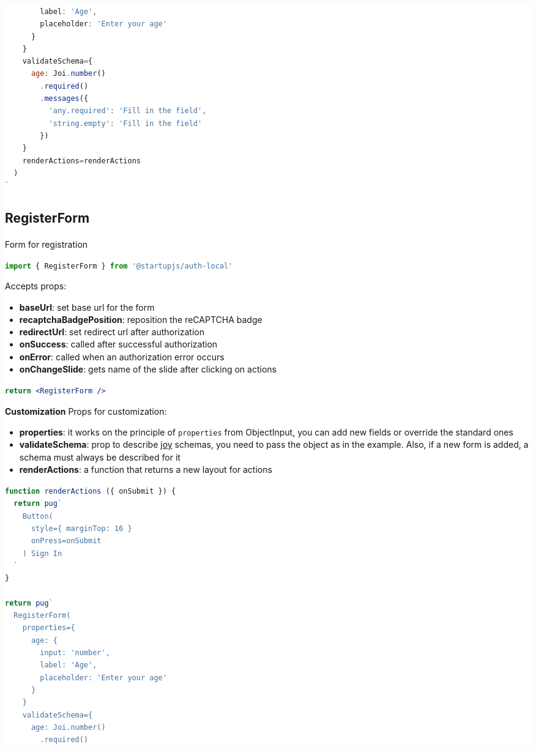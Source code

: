 ```jsx example
        label: 'Age',
        placeholder: 'Enter your age'
      }
    }
    validateSchema={
      age: Joi.number()
        .required()
        .messages({
          'any.required': 'Fill in the field',
          'string.empty': 'Fill in the field'
        })
    }
    renderActions=renderActions
  )
`
```

## RegisterForm
Form for registration
```js
import { RegisterForm } from '@startupjs/auth-local'
```

Accepts props:
- **baseUrl**: set base url for the form
- **recaptchaBadgePosition**: reposition the reCAPTCHA badge
- **redirectUrl**: set redirect url after authorization
- **onSuccess**: called after successful authorization
- **onError**: called when an authorization error occurs
- **onChangeSlide**: gets name of the slide after clicking on actions

```jsx example
return <RegisterForm />
```

**Customization**
Props for customization:
- **properties**: it works on the principle of `properties` from ObjectInput, you can add new fields or override the standard ones
- **validateSchema**: prop to describe [joy](https://join.dev/api/) schemas, you need to pass the object as in the example. Also, if a new form is added, a schema must always be described for it
- **renderActions**: a function that returns a new layout for actions

```jsx example
function renderActions ({ onSubmit }) {
  return pug`
    Button(
      style={ marginTop: 16 }
      onPress=onSubmit
    ) Sign In
  `
}

return pug`
  RegisterForm(
    properties={
      age: {
        input: 'number',
        label: 'Age',
        placeholder: 'Enter your age'
      }
    }
    validateSchema={
      age: Joi.number()
        .required()
```